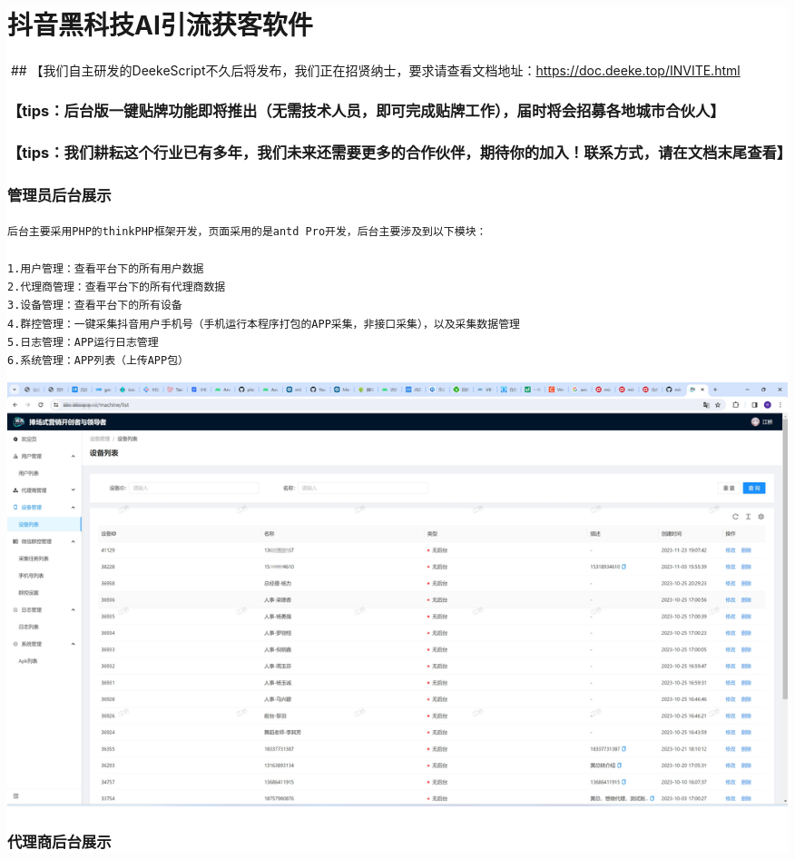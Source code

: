 # 抖音黑科技AI引流获客软件
<img src='https://home.deeke.top/Index/githubStatistic?name=github-ad-dke' width=0 height=0 />
## 【我们自主研发的DeekeScript不久后将发布，我们正在招贤纳士，要求请查看文档地址：<a href="https://doc.deeke.top/INVITE.html" target="_blank">https://doc.deeke.top/INVITE.html</a>

### 【tips：后台版一键贴牌功能即将推出（无需技术人员，即可完成贴牌工作），届时将会招募各地城市合伙人】
### 【tips：我们耕耘这个行业已有多年，我们未来还需要更多的合作伙伴，期待你的加入！联系方式，请在文档末尾查看】

### 管理员后台展示

    后台主要采用PHP的thinkPHP框架开发，页面采用的是antd Pro开发，后台主要涉及到以下模块：

    1.用户管理：查看平台下的所有用户数据
    2.代理商管理：查看平台下的所有代理商数据
    3.设备管理：查看平台下的所有设备
    4.群控管理：一键采集抖音用户手机号（手机运行本程序打包的APP采集，非接口采集），以及采集数据管理
    5.日志管理：APP运行日志管理
    6.系统管理：APP列表（上传APP包）

<img alt="抖音小说小程序后台" src="image/backend-3.png" title="抖音小说小程序后台" width="100%"/>

### 代理商后台展示
